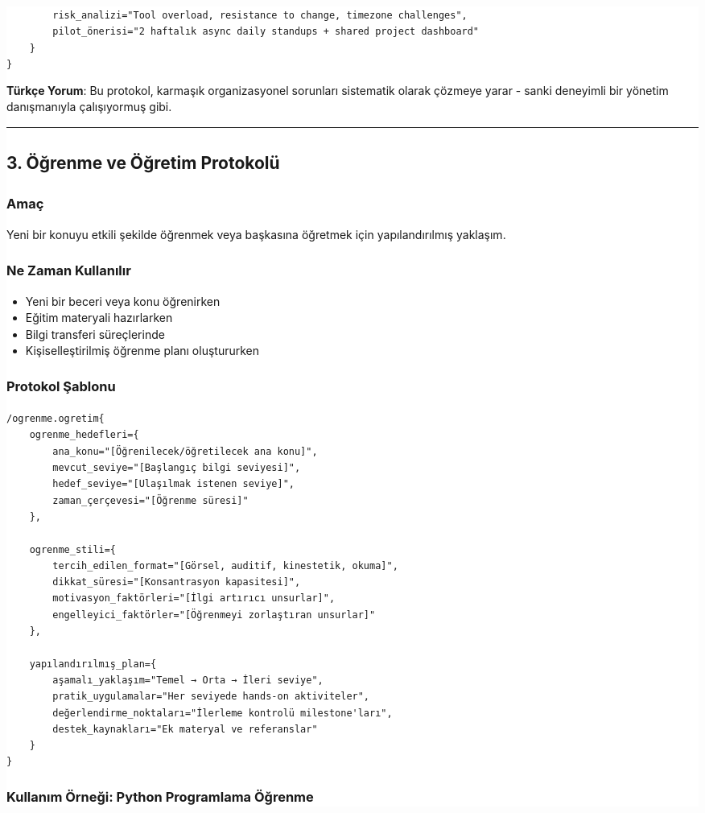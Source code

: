 ```
        risk_analizi="Tool overload, resistance to change, timezone challenges",
        pilot_önerisi="2 haftalık async daily standups + shared project dashboard"
    }
}
```

**Türkçe Yorum**: Bu protokol, karmaşık organizasyonel sorunları sistematik olarak çözmeye yarar - sanki deneyimli bir yönetim danışmanıyla çalışıyormuş gibi.

---

## 3. Öğrenme ve Öğretim Protokolü

### Amaç
Yeni bir konuyu etkili şekilde öğrenmek veya başkasına öğretmek için yapılandırılmış yaklaşım.

### Ne Zaman Kullanılır
- Yeni bir beceri veya konu öğrenirken
- Eğitim materyali hazırlarken
- Bilgi transferi süreçlerinde
- Kişiselleştirilmiş öğrenme planı oluştururken

### Protokol Şablonu

```
/ogrenme.ogretim{
    ogrenme_hedefleri={
        ana_konu="[Öğrenilecek/öğretilecek ana konu]",
        mevcut_seviye="[Başlangıç bilgi seviyesi]",
        hedef_seviye="[Ulaşılmak istenen seviye]",
        zaman_çerçevesi="[Öğrenme süresi]"
    },
    
    ogrenme_stili={
        tercih_edilen_format="[Görsel, auditif, kinestetik, okuma]",
        dikkat_süresi="[Konsantrasyon kapasitesi]",
        motivasyon_faktörleri="[İlgi artırıcı unsurlar]",
        engelleyici_faktörler="[Öğrenmeyi zorlaştıran unsurlar]"
    },
    
    yapılandırılmış_plan={
        aşamalı_yaklaşım="Temel → Orta → İleri seviye",
        pratik_uygulamalar="Her seviyede hands-on aktiviteler",
        değerlendirme_noktaları="İlerleme kontrolü milestone'ları",
        destek_kaynakları="Ek materyal ve referanslar"
    }
}
```

### Kullanım Örneği: Python Programlama Öğrenme
